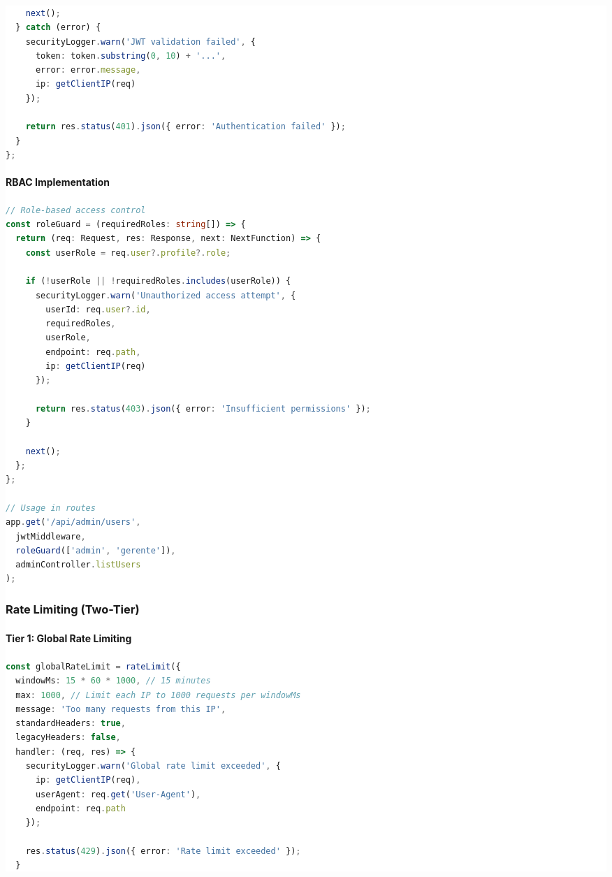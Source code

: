 ```typescript
    next();
  } catch (error) {
    securityLogger.warn('JWT validation failed', { 
      token: token.substring(0, 10) + '...', 
      error: error.message,
      ip: getClientIP(req)
    });
    
    return res.status(401).json({ error: 'Authentication failed' });
  }
};
```

#### **RBAC Implementation**
```typescript
// Role-based access control
const roleGuard = (requiredRoles: string[]) => {
  return (req: Request, res: Response, next: NextFunction) => {
    const userRole = req.user?.profile?.role;
    
    if (!userRole || !requiredRoles.includes(userRole)) {
      securityLogger.warn('Unauthorized access attempt', {
        userId: req.user?.id,
        requiredRoles,
        userRole,
        endpoint: req.path,
        ip: getClientIP(req)
      });
      
      return res.status(403).json({ error: 'Insufficient permissions' });
    }
    
    next();
  };
};

// Usage in routes
app.get('/api/admin/users', 
  jwtMiddleware, 
  roleGuard(['admin', 'gerente']), 
  adminController.listUsers
);
```

### **Rate Limiting (Two-Tier)**

#### **Tier 1: Global Rate Limiting**
```typescript
const globalRateLimit = rateLimit({
  windowMs: 15 * 60 * 1000, // 15 minutes
  max: 1000, // Limit each IP to 1000 requests per windowMs
  message: 'Too many requests from this IP',
  standardHeaders: true,
  legacyHeaders: false,
  handler: (req, res) => {
    securityLogger.warn('Global rate limit exceeded', {
      ip: getClientIP(req),
      userAgent: req.get('User-Agent'),
      endpoint: req.path
    });
    
    res.status(429).json({ error: 'Rate limit exceeded' });
  }
```